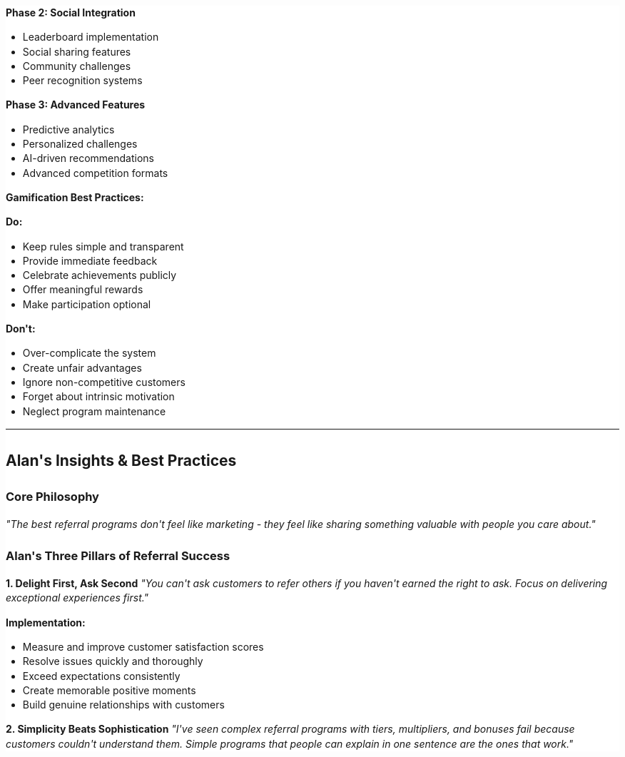 **Phase 2: Social Integration**
- Leaderboard implementation
- Social sharing features
- Community challenges
- Peer recognition systems

**Phase 3: Advanced Features**
- Predictive analytics
- Personalized challenges
- AI-driven recommendations
- Advanced competition formats

**Gamification Best Practices:**

**Do:**
- Keep rules simple and transparent
- Provide immediate feedback
- Celebrate achievements publicly
- Offer meaningful rewards
- Make participation optional

**Don't:**
- Over-complicate the system
- Create unfair advantages
- Ignore non-competitive customers
- Forget about intrinsic motivation
- Neglect program maintenance

---

## Alan's Insights & Best Practices

### Core Philosophy

*"The best referral programs don't feel like marketing - they feel like sharing something valuable with people you care about."*

### Alan's Three Pillars of Referral Success

**1. Delight First, Ask Second**
*"You can't ask customers to refer others if you haven't earned the right to ask. Focus on delivering exceptional experiences first."*

**Implementation:**
- Measure and improve customer satisfaction scores
- Resolve issues quickly and thoroughly
- Exceed expectations consistently
- Create memorable positive moments
- Build genuine relationships with customers

**2. Simplicity Beats Sophistication**
*"I've seen complex referral programs with tiers, multipliers, and bonuses fail because customers couldn't understand them. Simple programs that people can explain in one sentence are the ones that work."*
